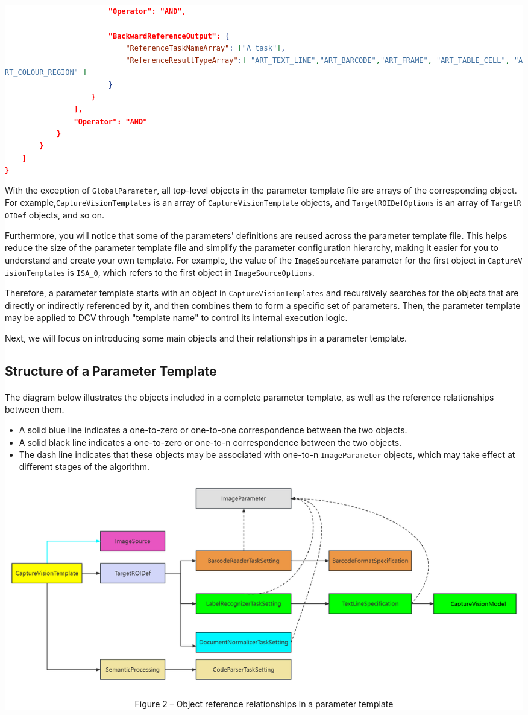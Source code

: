 ```json
                        "Operator": "AND",

                        "BackwardReferenceOutput": {
                            "ReferenceTaskNameArray": ["A_task"], 
                            "ReferenceResultTypeArray":[ "ART_TEXT_LINE","ART_BARCODE","ART_FRAME", "ART_TABLE_CELL", "ART_COLOUR_REGION" ]
                        }
                    }
                ],
                "Operator": "AND"
            }
        }
    ]
}
```

With the exception of `GlobalParameter`, all top-level objects in the parameter template file are arrays of the corresponding object. For example,`CaptureVisionTemplates` is an array of `CaptureVisionTemplate` objects, and `TargetROIDefOptions` is an array of `TargetROIDef` objects, and so on.

Furthermore, you will notice that some of the parameters' definitions are reused across the parameter template file. This helps reduce the size of the parameter template file and simplify the parameter configuration hierarchy, making it easier for you to understand and create your own template. For example, the value of the `ImageSourceName` parameter for the first object in `CaptureVisionTemplates` is `ISA_0`, which refers to the first object in `ImageSourceOptions`.

Therefore, a parameter template starts with an object in `CaptureVisionTemplates` and recursively searches for the objects that are directly or indirectly referenced by it, and then combines them to form a specific set of parameters. Then, the parameter template may be applied to DCV through "template name" to control its internal execution logic.

Next, we will focus on introducing some main objects and their relationships in a parameter template.

## Structure of a Parameter Template

The diagram below illustrates the objects included in a complete parameter template, as well as the reference relationships between them.

- A solid blue line indicates a one-to-zero or one-to-one correspondence between the two objects.
- A solid black line indicates a one-to-zero or one-to-n correspondence between the two objects.
- The dash line indicates that these objects may be associated with one-to-n `ImageParameter` objects, which may take effect at different stages of the algorithm.

<div align="center">
   <p><img src="./assets/dcv-template-reference-relationship.png" alt="Top level objects of DCV template file" width="100%" /></p>
   <p>Figure 2 – Object reference relationships in a parameter template</p>
</div>